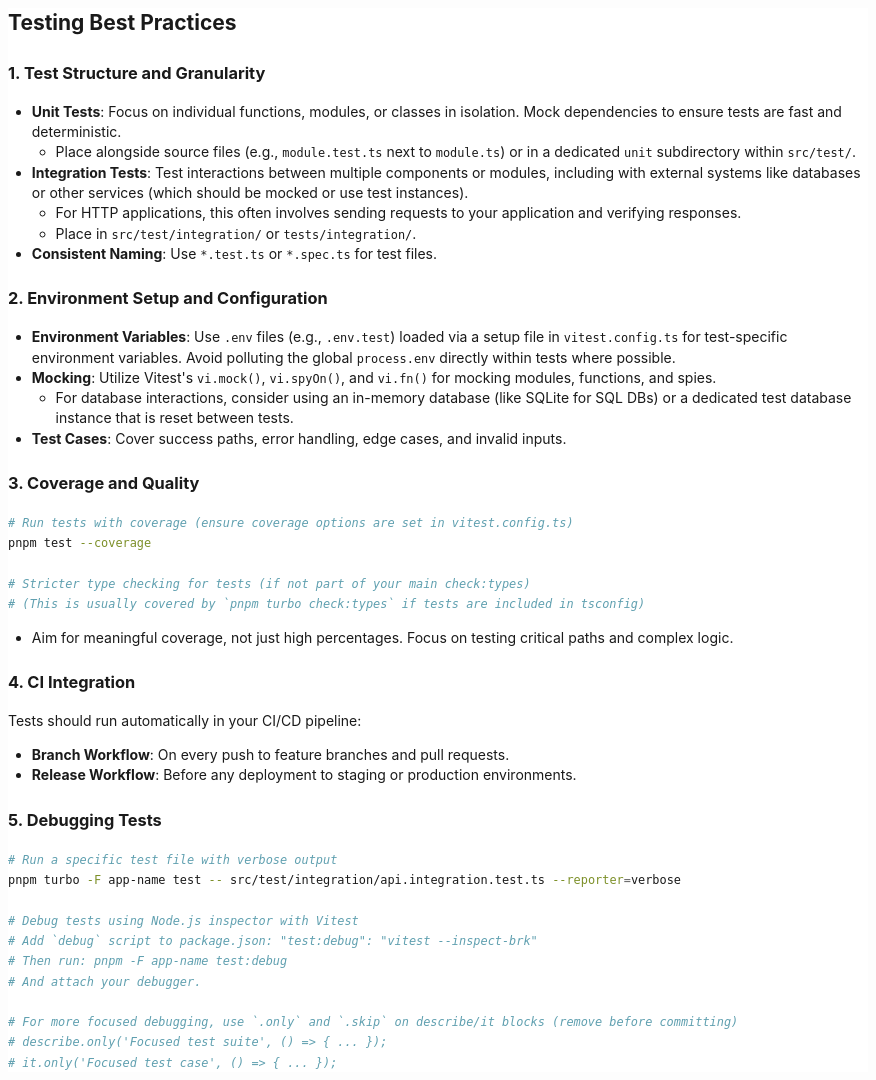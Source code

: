 
## Testing Best Practices

### 1. Test Structure and Granularity

- **Unit Tests**: Focus on individual functions, modules, or classes in isolation. Mock dependencies to ensure tests are fast and deterministic.
  - Place alongside source files (e.g., `module.test.ts` next to `module.ts`) or in a dedicated `unit` subdirectory within `src/test/`.
- **Integration Tests**: Test interactions between multiple components or modules, including with external systems like databases or other services (which should be mocked or use test instances).
  - For HTTP applications, this often involves sending requests to your application and verifying responses.
  - Place in `src/test/integration/` or `tests/integration/`.
- **Consistent Naming**: Use `*.test.ts` or `*.spec.ts` for test files.

### 2. Environment Setup and Configuration

- **Environment Variables**: Use `.env` files (e.g., `.env.test`) loaded via a setup file in `vitest.config.ts` for test-specific environment variables. Avoid polluting the global `process.env` directly within tests where possible.
- **Mocking**: Utilize Vitest's `vi.mock()`, `vi.spyOn()`, and `vi.fn()` for mocking modules, functions, and spies.
  - For database interactions, consider using an in-memory database (like SQLite for SQL DBs) or a dedicated test database instance that is reset between tests.
- **Test Cases**: Cover success paths, error handling, edge cases, and invalid inputs.

### 3. Coverage and Quality

```bash
# Run tests with coverage (ensure coverage options are set in vitest.config.ts)
pnpm test --coverage

# Stricter type checking for tests (if not part of your main check:types)
# (This is usually covered by `pnpm turbo check:types` if tests are included in tsconfig)
```

- Aim for meaningful coverage, not just high percentages. Focus on testing critical paths and complex logic.

### 4. CI Integration

Tests should run automatically in your CI/CD pipeline:

- **Branch Workflow**: On every push to feature branches and pull requests.
- **Release Workflow**: Before any deployment to staging or production environments.

### 5. Debugging Tests

```bash
# Run a specific test file with verbose output
pnpm turbo -F app-name test -- src/test/integration/api.integration.test.ts --reporter=verbose

# Debug tests using Node.js inspector with Vitest
# Add `debug` script to package.json: "test:debug": "vitest --inspect-brk"
# Then run: pnpm -F app-name test:debug
# And attach your debugger.

# For more focused debugging, use `.only` and `.skip` on describe/it blocks (remove before committing)
# describe.only('Focused test suite', () => { ... });
# it.only('Focused test case', () => { ... });
```
